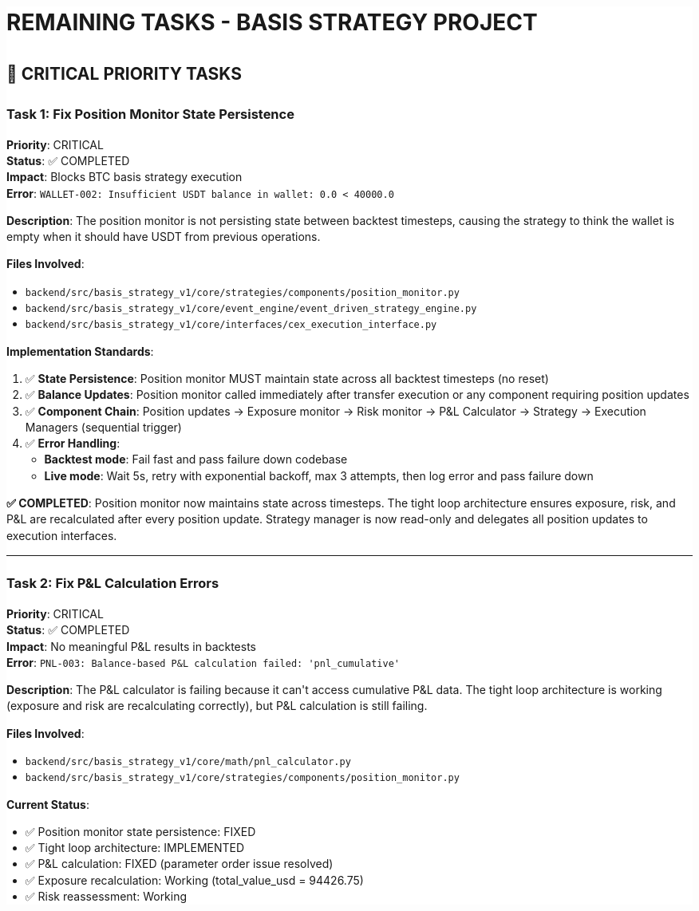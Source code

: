 # REMAINING TASKS - BASIS STRATEGY PROJECT

## 🎯 **CRITICAL PRIORITY TASKS**

### **Task 1: Fix Position Monitor State Persistence**
**Priority**: CRITICAL  
**Status**: ✅ COMPLETED  
**Impact**: Blocks BTC basis strategy execution  
**Error**: `WALLET-002: Insufficient USDT balance in wallet: 0.0 < 40000.0`

**Description**: The position monitor is not persisting state between backtest timesteps, causing the strategy to think the wallet is empty when it should have USDT from previous operations.

**Files Involved**:
- `backend/src/basis_strategy_v1/core/strategies/components/position_monitor.py`
- `backend/src/basis_strategy_v1/core/event_engine/event_driven_strategy_engine.py`
- `backend/src/basis_strategy_v1/core/interfaces/cex_execution_interface.py`

**Implementation Standards**:
1. ✅ **State Persistence**: Position monitor MUST maintain state across all backtest timesteps (no reset)
2. ✅ **Balance Updates**: Position monitor called immediately after transfer execution or any component requiring position updates
3. ✅ **Component Chain**: Position updates → Exposure monitor → Risk monitor → P&L Calculator → Strategy → Execution Managers (sequential trigger)
4. ✅ **Error Handling**: 
   - **Backtest mode**: Fail fast and pass failure down codebase
   - **Live mode**: Wait 5s, retry with exponential backoff, max 3 attempts, then log error and pass failure down

**✅ COMPLETED**: Position monitor now maintains state across timesteps. The tight loop architecture ensures exposure, risk, and P&L are recalculated after every position update. Strategy manager is now read-only and delegates all position updates to execution interfaces.

---

### **Task 2: Fix P&L Calculation Errors**
**Priority**: CRITICAL  
**Status**: ✅ COMPLETED  
**Impact**: No meaningful P&L results in backtests  
**Error**: `PNL-003: Balance-based P&L calculation failed: 'pnl_cumulative'`

**Description**: The P&L calculator is failing because it can't access cumulative P&L data. The tight loop architecture is working (exposure and risk are recalculating correctly), but P&L calculation is still failing.

**Files Involved**:
- `backend/src/basis_strategy_v1/core/math/pnl_calculator.py`
- `backend/src/basis_strategy_v1/core/strategies/components/position_monitor.py`

**Current Status**: 
- ✅ Position monitor state persistence: FIXED
- ✅ Tight loop architecture: IMPLEMENTED  
- ✅ P&L calculation: FIXED (parameter order issue resolved)
- ✅ Exposure recalculation: Working (total_value_usd = 94426.75)
- ✅ Risk reassessment: Working
